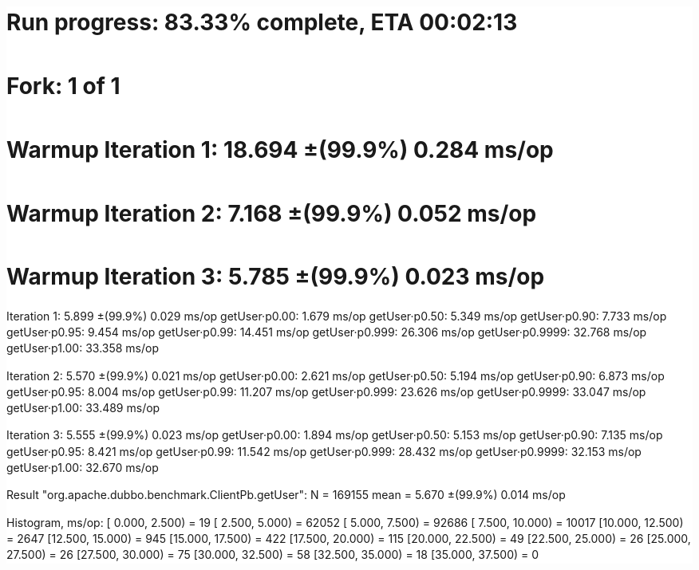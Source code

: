 # Run progress: 83.33% complete, ETA 00:02:13
# Fork: 1 of 1
# Warmup Iteration   1: 18.694 ±(99.9%) 0.284 ms/op
# Warmup Iteration   2: 7.168 ±(99.9%) 0.052 ms/op
# Warmup Iteration   3: 5.785 ±(99.9%) 0.023 ms/op
Iteration   1: 5.899 ±(99.9%) 0.029 ms/op
                 getUser·p0.00:   1.679 ms/op
                 getUser·p0.50:   5.349 ms/op
                 getUser·p0.90:   7.733 ms/op
                 getUser·p0.95:   9.454 ms/op
                 getUser·p0.99:   14.451 ms/op
                 getUser·p0.999:  26.306 ms/op
                 getUser·p0.9999: 32.768 ms/op
                 getUser·p1.00:   33.358 ms/op

Iteration   2: 5.570 ±(99.9%) 0.021 ms/op
                 getUser·p0.00:   2.621 ms/op
                 getUser·p0.50:   5.194 ms/op
                 getUser·p0.90:   6.873 ms/op
                 getUser·p0.95:   8.004 ms/op
                 getUser·p0.99:   11.207 ms/op
                 getUser·p0.999:  23.626 ms/op
                 getUser·p0.9999: 33.047 ms/op
                 getUser·p1.00:   33.489 ms/op

Iteration   3: 5.555 ±(99.9%) 0.023 ms/op
                 getUser·p0.00:   1.894 ms/op
                 getUser·p0.50:   5.153 ms/op
                 getUser·p0.90:   7.135 ms/op
                 getUser·p0.95:   8.421 ms/op
                 getUser·p0.99:   11.542 ms/op
                 getUser·p0.999:  28.432 ms/op
                 getUser·p0.9999: 32.153 ms/op
                 getUser·p1.00:   32.670 ms/op



Result "org.apache.dubbo.benchmark.ClientPb.getUser":
  N = 169155
  mean =      5.670 ±(99.9%) 0.014 ms/op

  Histogram, ms/op:
    [ 0.000,  2.500) = 19 
    [ 2.500,  5.000) = 62052 
    [ 5.000,  7.500) = 92686 
    [ 7.500, 10.000) = 10017 
    [10.000, 12.500) = 2647 
    [12.500, 15.000) = 945 
    [15.000, 17.500) = 422 
    [17.500, 20.000) = 115 
    [20.000, 22.500) = 49 
    [22.500, 25.000) = 26 
    [25.000, 27.500) = 26 
    [27.500, 30.000) = 75 
    [30.000, 32.500) = 58 
    [32.500, 35.000) = 18 
    [35.000, 37.500) = 0 

